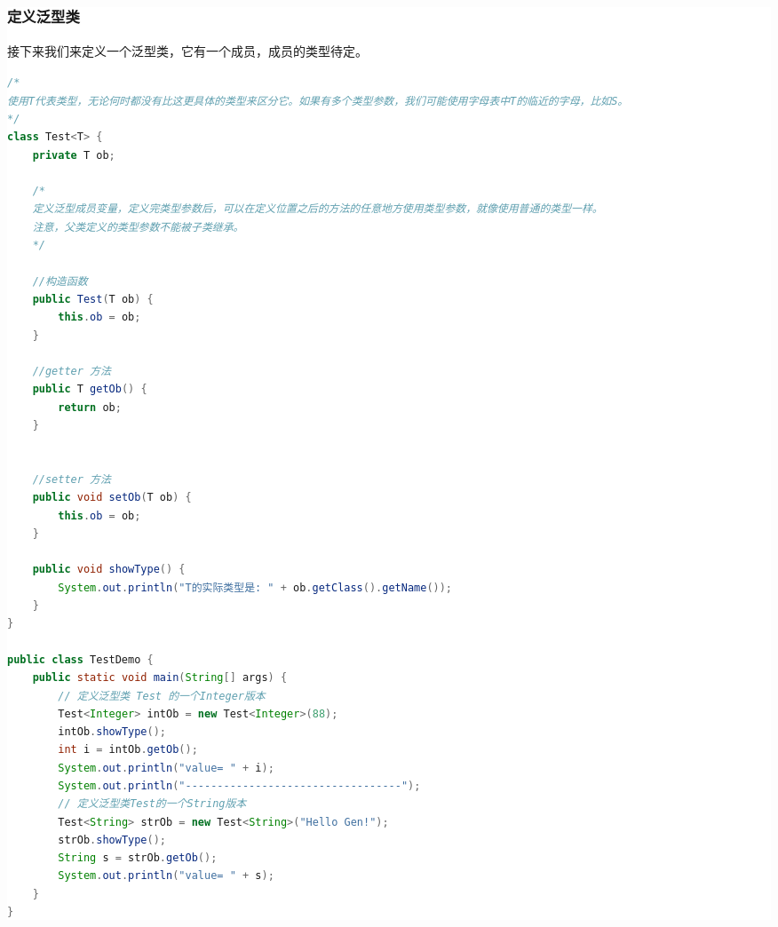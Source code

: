 

### 定义泛型类

接下来我们来定义一个泛型类，它有一个成员，成员的类型待定。

```java
/*
使用T代表类型，无论何时都没有比这更具体的类型来区分它。如果有多个类型参数，我们可能使用字母表中T的临近的字母，比如S。
*/
class Test<T> {
    private T ob;

    /*
    定义泛型成员变量，定义完类型参数后，可以在定义位置之后的方法的任意地方使用类型参数，就像使用普通的类型一样。
    注意，父类定义的类型参数不能被子类继承。
    */

    //构造函数
    public Test(T ob) {
        this.ob = ob;
    }

    //getter 方法
    public T getOb() {
        return ob;
    }


    //setter 方法
    public void setOb(T ob) {
        this.ob = ob;
    }

    public void showType() {
        System.out.println("T的实际类型是: " + ob.getClass().getName());
    }
}

public class TestDemo {
    public static void main(String[] args) {
        // 定义泛型类 Test 的一个Integer版本
        Test<Integer> intOb = new Test<Integer>(88);
        intOb.showType();
        int i = intOb.getOb();
        System.out.println("value= " + i);
        System.out.println("----------------------------------");
        // 定义泛型类Test的一个String版本
        Test<String> strOb = new Test<String>("Hello Gen!");
        strOb.showType();
        String s = strOb.getOb();
        System.out.println("value= " + s);
    }
}
```

